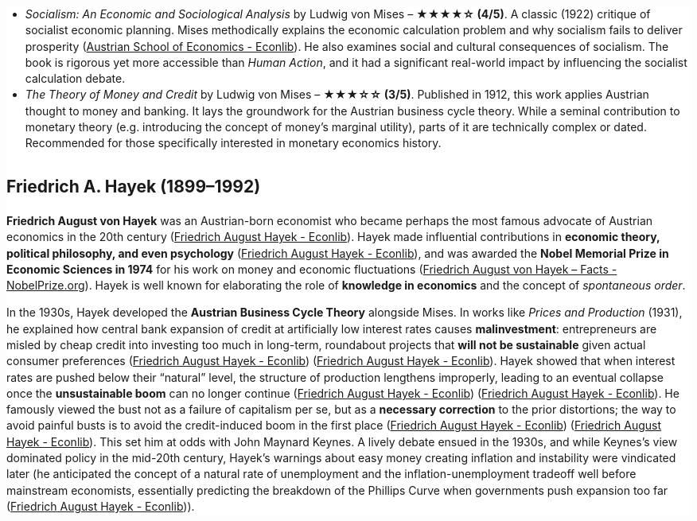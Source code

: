 - *Socialism: An Economic and Sociological Analysis* by Ludwig von Mises – **★★★★☆ (4/5)**. A classic (1922) critique of socialist economic planning. Mises methodically explains the economic calculation problem and why socialism fails to deliver prosperity ([Austrian School of Economics - Econlib](https://www.econlib.org/library/Enc/AustrianSchoolofEconomics.html#:~:text=these%20incentive%20problems%20by%20changing,ownership%20in%20the%20means%20of)). He also examines social and cultural consequences of socialism. The book is rigorous yet more accessible than *Human Action*, and it had a significant real-world impact by influencing the socialist calculation debate.  
- *The Theory of Money and Credit* by Ludwig von Mises – **★★★☆☆ (3/5)**. Published in 1912, this work applies Austrian thought to money and banking. It lays the groundwork for the Austrian business cycle theory. While a seminal contribution to monetary theory (e.g. introducing the concept of money’s marginal utility), parts of it are technically complex or dated. Recommended for those specifically interested in monetary economics history.

## Friedrich A. Hayek (1899–1992)  
**Friedrich August von Hayek** was an Austrian-born economist who became perhaps the most famous advocate of Austrian economics in the 20th century ([Friedrich August Hayek - Econlib](https://www.econlib.org/library/Enc/bios/Hayek.html#:~:text=Hayek%20was%20the%20best,invitation%20of%20%2048%2C%20he)). Hayek made influential contributions in **economic theory, political philosophy, and even psychology** ([Friedrich August Hayek - Econlib](https://www.econlib.org/library/Enc/bios/Hayek.html#:~:text=I%20f%20any%20twentieth,economists%20still%20read%20and%20learn)), and was awarded the **Nobel Memorial Prize in Economic Sciences in 1974** for his work on money and economic fluctuations ([Friedrich August von Hayek – Facts - NobelPrize.org](https://www.nobelprize.org/prizes/economic-sciences/1974/hayek/facts/#:~:text=Friedrich%20August%20von%20Hayek%20%E2%80%93,at%20the%20University%20of%20Vienna)). Hayek is well known for elaborating the role of **knowledge in economics** and the concept of *spontaneous order*. 

In the 1930s, Hayek developed the **Austrian Business Cycle Theory** alongside Mises. In works like *Prices and Production* (1931), he explained how central bank expansion of credit at artificially low interest rates causes **malinvestment**: entrepreneurs are misled by cheap credit into investing too much in long-term, roundabout projects that **will not be sustainable** given actual consumer preferences ([Friedrich August Hayek - Econlib](https://www.econlib.org/library/Enc/bios/Hayek.html#:~:text=One%20cause%2C%20he%20said%2C%20was,term%20projects%20relative%20to)) ([Friedrich August Hayek - Econlib](https://www.econlib.org/library/Enc/bios/Hayek.html#:~:text=interest,the%20booms%20that%20cause%20them)). Hayek showed that when interest rates are pushed below their “natural” level, the structure of production lengthens improperly, leading to an eventual collapse once the **unsustainable boom** can no longer continue ([Friedrich August Hayek - Econlib](https://www.econlib.org/library/Enc/bios/Hayek.html#:~:text=interest,the%20booms%20that%20cause%20them)) ([Friedrich August Hayek - Econlib](https://www.econlib.org/library/Enc/bios/Hayek.html#:~:text=also%20cause%20%E2%80%9Cmalinvestment%E2%80%9D%E2%80%94too%20much%20investment,the%20booms%20that%20cause%20them)). He famously viewed the bust not as a failure of capitalism per se, but as a **necessary correction** to the prior distortions; the way to avoid painful busts is to avoid the credit-induced boom in the first place ([Friedrich August Hayek - Econlib](https://www.econlib.org/library/Enc/bios/Hayek.html#:~:text=interest,the%20booms%20that%20cause%20them)) ([Friedrich August Hayek - Econlib](https://www.econlib.org/library/Enc/bios/Hayek.html#:~:text=also%20cause%20%E2%80%9Cmalinvestment%E2%80%9D%E2%80%94too%20much%20investment,the%20booms%20that%20cause%20them)). This set him at odds with John Maynard Keynes. A lively debate ensued in the 1930s, and while Keynes’s view dominated policy in the mid-20th century, Hayek’s warnings about easy money creating inflation and instability were vindicated later (he anticipated the concept of a natural rate of unemployment and the inflation-unemployment tradeoff well before mainstream economists, essentially predicting the breakdown of the Phillips Curve when governments push expansion too far ([Friedrich August Hayek - Econlib](https://www.econlib.org/library/Enc/bios/Hayek.html#:~:text=Hayek%20and%20Keynes%20were%20building,is%20now%20accepted%20by%20mainstream))).

